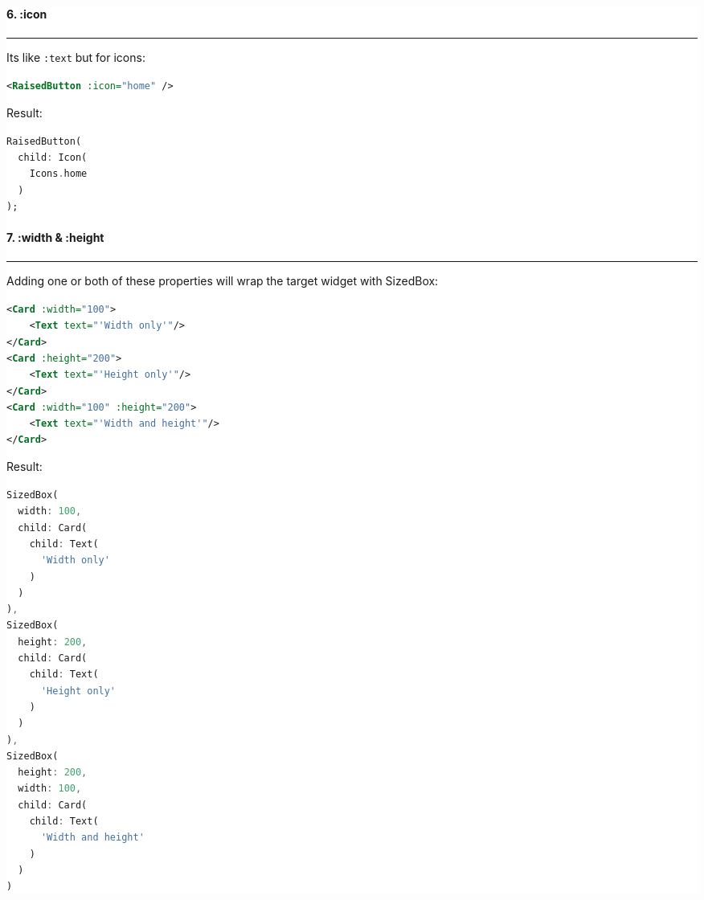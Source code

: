 #### 6. :icon
-----------
Its like `:text` but for icons:
```XML
<RaisedButton :icon="home" />
```
Result:
```dart
RaisedButton(
  child: Icon(
    Icons.home
  )
);
```

#### 7. :width & :height
-----------
Adding one or both of these properties will wrap the target widget with SizedBox:
```XML
<Card :width="100">
    <Text text="'Width only'"/>
</Card>
<Card :height="200">
    <Text text="'Height only'"/>
</Card>
<Card :width="100" :height="200">
    <Text text="'Width and height'"/>
</Card>
```
Result:
```dart
SizedBox(
  width: 100,
  child: Card(
    child: Text(
      'Width only'
    )
  )
),
SizedBox(
  height: 200,
  child: Card(
    child: Text(
      'Height only'
    )
  )
),
SizedBox(
  height: 200,
  width: 100,
  child: Card(
    child: Text(
      'Width and height'
    )
  )
)
```
